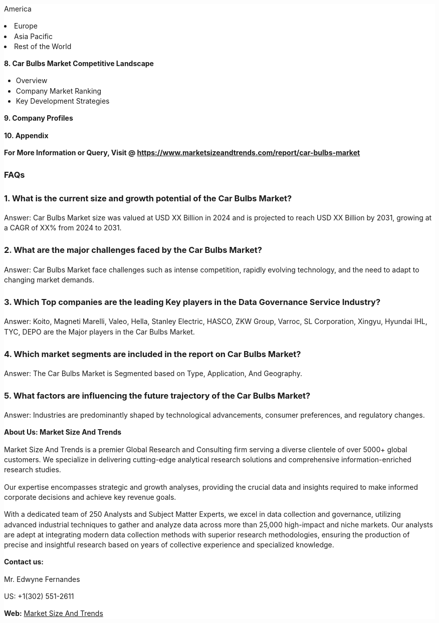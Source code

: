America</span></li><li><span class="">Europe</span></li><li><span class="">Asia Pacific</span></li><li><span class="">Rest of the World</span></li></ul></div><div class="" data-test-id=""><p><strong><span class="">8. Car Bulbs Market Competitive Landscape</span></strong></p></div><div class="" data-test-id=""><ul><li><span class="">Overview</span></li><li><span class="">Company Market Ranking</span></li><li><span class="">Key Development Strategies</span></li></ul></div><div class="" data-test-id=""><p><strong><span class="">9. Company Profiles</span></strong></p></div><div class="" data-test-id=""><p><strong><span class="">10. Appendix</span></strong></p></div><div class="" data-test-id=""><p><strong><span class="">For More Information or Query, Visit @ <a href="https://www.marketsizeandtrends.com/report/car-bulbs-market" target="_blank">https://www.marketsizeandtrends.com/report/car-bulbs-market</a></span></strong></p></div><div class="" data-test-id=""><div class="article-main__content" data-test-id="publishing-text-block"><h3><strong><span class="">FAQs</span></strong></h3></div><div class="article-main__content" data-test-id="publishing-text-block"><h3><span class="">1. What is the current size and growth potential of the Car Bulbs Market?</span></h3></div><div class="article-main__content" data-test-id="publishing-text-block"><p><span class="font-[700]">Answer</span><span class="">: Car Bulbs Market size was valued at USD XX Billion in 2024 and is projected to reach USD XX Billion by 2031, growing at a CAGR of XX% from 2024 to 2031.</span></p></div><div class="article-main__content" data-test-id="publishing-text-block"><h3><span class="">2. What are the major challenges faced by the Car Bulbs Market?</span></h3></div><div class="article-main__content" data-test-id="publishing-text-block"><p><span class="font-[700]">Answer</span><span class="">: Car Bulbs Market face challenges such as intense competition, rapidly evolving technology, and the need to adapt to changing market demands.</span></p></div><div class="article-main__content" data-test-id="publishing-text-block"><h3><span class="">3. Which Top companies are the leading Key players in the Data Governance Service Industry?</span></h3></div><div class="article-main__content" data-test-id="publishing-text-block"><p><span class="font-[700]">Answer</span><span class="">: Koito, Magneti Marelli, Valeo, Hella, Stanley Electric, HASCO, ZKW Group, Varroc, SL Corporation, Xingyu, Hyundai IHL, TYC, DEPO are the Major players in the Car Bulbs Market.</span></p></div><div class="article-main__content" data-test-id="publishing-text-block"><h3><span class="">4. Which market segments are included in the report on Car Bulbs Market?</span></h3></div><div class="article-main__content" data-test-id="publishing-text-block"><p><span class="font-[700]">Answer</span><span class="">: The Car Bulbs Market is Segmented based on Type, Application, And Geography.</span></p></div><div class="article-main__content" data-test-id="publishing-text-block"><h3><span class="">5. What factors are influencing the future trajectory of the Car Bulbs Market?</span></h3></div><div class="article-main__content" data-test-id="publishing-text-block"><p><span class="font-[700]">Answer:</span><span class="">&nbsp;Industries are predominantly shaped by technological advancements, consumer preferences, and regulatory changes.</span></p></div><p><strong><span class="">About Us: Market Size And Trends</span></strong></p></div><div class="" data-test-id=""><p><span class="">Market Size And Trends is a premier Global Research and Consulting firm serving a diverse clientele of over 5000+ global customers. We specialize in delivering cutting-edge analytical research solutions and comprehensive information-enriched research studies.</span></p></div><div class="" data-test-id=""><p><span class="">Our expertise encompasses strategic and growth analyses, providing the crucial data and insights required to make informed corporate decisions and achieve key revenue goals.</span></p></div><div class="" data-test-id=""><p><span class="">With a dedicated team of 250 Analysts and Subject Matter Experts, we excel in data collection and governance, utilizing advanced industrial techniques to gather and analyze data across more than 25,000 high-impact and niche markets. Our analysts are adept at integrating modern data collection methods with superior research methodologies, ensuring the production of precise and insightful research based on years of collective experience and specialized knowledge.</span></p></div><div class="" data-test-id=""><p><strong><span class="">Contact us:</span></strong></p></div><div class="" data-test-id=""><p><span class="">Mr. Edwyne Fernandes</span></p></div><div class="" data-test-id=""><p><span class="">US: +1(302) 551-2611<br /></span></p><p><span class=""><strong>Web:</strong> <a href="https://www.marketsizeandtrends.com/" target="_blank">Market Size And Trends</a></span></p></div>

